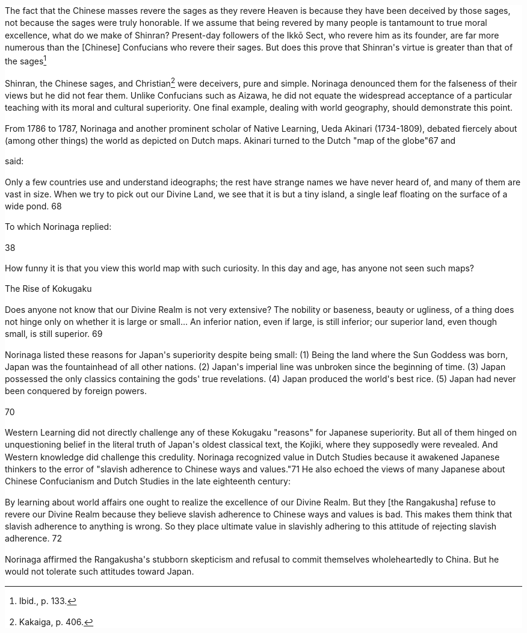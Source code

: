 The fact that the Chinese masses revere the sages as they revere Heaven is because they have been deceived by those sages, not because the sages were truly honorable. If we assume that being revered by many people is tantamount to true moral excellence, what do we make of Shinran? Present-day followers of the Ikkō Sect, who revere him as its founder, are far more numerous than the [Chinese] Confucians who revere their sages. But does this prove that Shinran's virtue is greater than that of the sages[^65] 

Shinran, the Chinese sages, and Christian[^66] were deceivers, pure and simple. Norinaga denounced them for the falseness of their views but he did not fear them. Unlike Confucians such as Aizawa, he did not equate the widespread acceptance of a particular teaching with its moral and cultural superiority. One final example, dealing with world geography, should demonstrate this point. 

From 1786 to 1787, Norinaga and another prominent scholar of Native Learning, Ueda Akinari (1734-1809), debated fiercely about (among other things) the world as depicted on Dutch maps. Akinari turned to the Dutch "map of the globe"67 and 

said: 

Only a few countries use and understand ideographs; the rest have strange names we have never heard of, and many of them are vast in size. When we try to pick out our Divine Land, we see that it is but a tiny island, a single leaf floating on the surface of a wide pond. 68 

To which Norinaga replied: 

38 

How funny it is that you view this world map with such curiosity. In this day and age, has anyone not seen such maps? 

The Rise of Kokugaku 

Does anyone not know that our Divine Realm is not very extensive? The nobility or baseness, beauty or ugliness, of a thing does not hinge only on whether it is large or small... An inferior nation, even if large, is still inferior; our superior land, even though small, is still superior. 69 

Norinaga listed these reasons for Japan's superiority despite being small: (1) Being the land where the Sun Goddess was born, Japan was the fountainhead of all other nations. (2) Japan's imperial line was unbroken since the beginning of time. (3) Japan possessed the only classics containing the gods' true revelations. (4) Japan produced the world's best rice. (5) Japan had never been conquered by foreign powers. 

70 

Western Learning did not directly challenge any of these Kokugaku "reasons" for Japanese superiority. But all of them hinged on unquestioning belief in the literal truth of Japan's oldest classical text, the Kojiki, where they supposedly were revealed. And Western knowledge did challenge this credulity. Norinaga recognized value in Dutch Studies because it awakened Japanese thinkers to the error of "slavish adherence to Chinese ways and values."71 He also echoed the views of many Japanese about Chinese Confucianism and Dutch Studies in the late eighteenth century: 

By learning about world affairs one ought to realize the excellence of our Divine Realm. But they [the Rangakusha] refuse to revere our Divine Realm because they believe slavish adherence to Chinese ways and values is bad. This makes them think that slavish adherence to anything is wrong. So they place ultimate value in slavishly adhering to this attitude of rejecting slavish adherence. 72 

Norinaga affirmed the Rangakusha's stubborn skepticism and refusal to commit themselves wholeheartedly to China. But he would not tolerate such attitudes toward Japan. 


[^1]: See Fairbank, ed., The Chinese World Order, pp. 1-32; and Uete Michiari, Nihon kindai shiso no keisei, p. 21 and pp. 235-245. I also profited from Harry D. Harootunian's insights into the metaphorical nature of the terms "Chuka" and "Chugoku" which expressed the idea of "civilization" for Tokugawa thinkers and could be detached from China and transferred to Japan. See his "The Functions of China in Tokugawa Thought," pp. 9-36. In addition to Fairbank and Uete, see Tsuda Sōkichi, "Odo seiji shisō," pp. 133-172; Hihara Toshikuni, Shunju kuyōden no kenkyū, pp. 235-266; and Ogura Yoshihiko, Chugoku kodai seiji shiso no kenkyu, pp. 320-335.
[^2]: Shisho shitchu 1:160-161, 428. Quoted in Bito Masahide, "Sonnō joi shisō," pp. 47. Note however that Bito rejects this Chu Hsi gloss as a source for sonno joi thought in Tokugawa Japan, arguing that political concepts of "nation" or "state" were more important. On the other hand, I hold that cultural considerations of "customs" and "ritual" should be given priority over military or political factors in analyzing the formation of joi ideas in the early Edo period. Moreover, Bito's main emphasis is on "sonno" thought; he does not treat "joi" extensively.
[^3]: The original terms are "Chugoku," "Chuka," "Chudo," and "Ka." 4. Mencius wrote: "Good rule is not as good as good teachings. The people hold good rule in awe and have love for good teachings. Good rule wins the people's revenues; good teachings win the people's hearts" (emphasis added). See Mōshi, p. 443. To avoid confusion between ka meaning "Middle Kingdom Civilization" (or) and kwa (1) meaning "moral transformation" or the "extent of a dynasty's moral suasion," I have employed historical kana usage in transliterating the latter term alone throughout this essay and the translation of New Theses.
[^5]: Taionki, Oritaku shiba no ki, Ranto Kotohajime, p. 411.
[^6]: Thus Chinese "literati-officials" (shih) supported the alien Manchu ruling house in suppressing the Taiping Rebellion led by the Chinese na tional, Hung Hsiu-ch'üan.
[^7]: Shisho shitchu 1:160-161, 428.
[^8]: This is a modified version of D. C. Lau, tr., Confucius: The Analects, pp. 126-127.
[^9]: Tsukamoto Manabu, "Edo jidai ni okeru 'i' kannen ni tsuite," pp. 118. I gratefully acknowledge my heavy debts in this chapter to Tsukamoto and Uete for elucidating the concepts of ka and i. Tsukamoto's article was extremely enlightening, particularly about early Tokugawa perceptions of Japan as barbarian.
[^10]: See Satō Shōsuke, Yogakushi kenkyu josetsu, pp. 15-23, where he argues that Japanese animus against Western learning developed only after Dutch Studies achieved academic respectibility, that such an attitude did not exist to a significant degree during the early Edo period.
[^11]: See Uete, pp. 22-23.
[^12]: Kate Wildman Nakai, "The Naturalization of Confucianism in Tokugawa Japan: The problem of Sinocentrism," pp. 157-199.
[^13]: See Rongo, I, 59-60; Hihara, pp. 242-243.
[^14]: Of course the term "chu Hsia" (here translated "Middle Kingdom") can also be taken as plural, and this is probably a more valid interpretation considering the historical conditions of Confucius' day. But I am concerned with how Tokugawa Confucians construed this passage, and they often neglected this factor of historical context in making their interpretations.
[^15]: Shisho shitchu 1:66-67, 400. The two different interpretations are reflected in the translations by Waley, The Analects, pp. 94-95, and Lau, Confucius, p. 67.
[^16]: This gloss is from Ito Jinsai's Rongo kogi (compiled in 1683), p. 32. 17. Ibid., pp. 137-138. The English translation is adapted from Lau, p. 98, to fit Jinsai's interpretation.
[^18]: Ito, Rongo kogi, pp. 137-138.
[^19]: Ibid., pp. 137-138.
[^20]: Ibid., pp. 137-138. 21. Ibid., p. 4.
[^22]: Ibid., p. 212.
[^23]: It was on these grounds these grounds that Nishikawa Joken (1648-1724) and Terashima Ryōan (dates unknown) designated Westerners i. See Tsukamoto, p. 9.
[^24]: The following remarks are all taken from essays of Soko's that were compiled between 1663 and 1665. See Yamaga, Yamaga Sokō zenshu 5:22.
[^25]: Ibid., p. 22.
[^26]: Ibid., p. 17.
[^27]: Ibid., p. 31. 28. Ibid., p. 22. 29. Ibid., p. 366. 30. Ibid., p. 23. 31. Ibid., p. 23. 32. Ibid., p. 49.
[^33]: Ibid., p. 47.
[^34]: As Nakai notes (pp. 197-199), their arguments, fraught with logical inconsistencies as these were, probably left the thinkers themselves unconvinced.
[^35]: See Harootunian, "Functions of China," p. 12. However, I again wish to emphasize that this "centrality" should not be viewed solely on the horizontal geographical plane, but also on the perpendicular socio-political hierarchy: The "noble" and the "high" were considered superior to the"base" and "low."
[^36]: Henji zokusan no sakai or Zokusan henji no sakai. For two early examples of such perceptions of Japan's geographical position and size, see Heike monogatari 1:144 and 172; Heiji monogatari, p. 342.
[^37]: This work was first composed in 1688-89, but was revised and published in 1701. See pp. 416-420. Also see Maruyama Masao's essay, "Ansaigaku to Ansaigakuha" in the same volume.
[^38]: "Chugoku ben," p. 417.
[^39]: Ibid., p. 417.
[^40]: Nakayama Shigeru, A History of Japanese Astronomy, p. 94, p. 105. Moreover, Francis Xavier had introduced the theory in 1552. See Ayuzawa Nobutarō, "Kinsei Nihon ni okeru chikyusetsu chidōsetsu no tenkai," p. 33.
[^41]: "Chugoku ben," p. 416.
[^42]: Ichibun no tenka. The "ichibun" here should not be interpreted as "a part of" or "a unit of," but rather as "pride" or "honor," as in the phrase "otoko no ichibun." Thus the phrase comes to mean, "full-fledged."
[^43]: "Sore nari no tenka." "Chugoku ben," p. 416.
[^44]: Ibid., p. 416.
[^45]: Ibid., p. 417.
[^46]: Ibid., p. 417.
[^47]: Ibid., p. 417.
[^48]: Ibid., p. 417.
[^49]: Ibid., p. 419. 50. Ibid., p. 419.
[^51]: Ibid., p. 416.
[^52]: In Gakusoku [1717], Sorai wrote: "[Countries such as Japan in] the Eastern Sea have produced no sages; [countries in] the Western Sea have produced no sages. Hence, ritual and music as expounded in [Chinese classics such as] the Book of Odes or Book of Documents are all that they [may rely on] as teachings." Sorai, Gakusoku, p. 188.
[^53]: Quoted in Maruyama, "Ansaigaku to Ansaigakuha," pp. 624-625. 54. Motoori Norinaga, Kuzubana, p. 168.
[^55]: Ibid., p. 168.
[^56]: Kojiki den, p. 60.
[^57]: Genji monogatari tama no ogushi, pp. 237–238.
[^58]: Kojiki den, p. 52.
[^59]: "Gugen," "hyōji," "kasetsu."
[^60]: Kojiki den, pp. 51-52.
[^61]: When Norinaga was accused of employing Taoist arguments of "nature" (shizen or "things as they are") to justify criticism of "cleverness" (sakashira) and artificiality, he retorted that the Chinese Taoists made a conscious attempt to set up nature (shizen) as an alternative norm in opposition to cleverness, which they disliked. Therefore, he argued, the Taoists' "nature was not 'true' nature." "If they really considered 'leaving things to nature' to be good, they should have gone along with 'cleverness' when the world became clever, for such cleverness would constitute true 'nature' (shizen, or 'things as they are')." In contrast to the Taoist's normative nature, Norinaga held that Japan's Way of the Gods was truly natural because it was "as the gods would have it" (kannagara), and if the gods would have it "clever," Japanese should submit to it as such. Kuzubana, p. 163.
[^62]: Ibid., p. 137.
[^63]: Ibid., p. 137.
[^64]: Ibid., p. 159.
[^65]: Ibid., p. 133.
[^66]: Kakaiga, p. 406.
[^67]: "Chikyu no zu." Note the acknowledged sphericity of the world in the term "chikyu," or "globe."
[^68]: Kakaiga, p. 402.
[^69]: Ibid., p. 405.
[^70]: Ibid., pp. 405-406.
[^71]: Motoori, Tamakatsuma, p. 213.
[^72]: Ibid., p. 213.
[^73]: Yoshikawa Kōjirō and Kate Nakai have pointed out that Sorai possessed more ethnic pride than is usually recognized. But the fact remains that in the late Edo period, that element of his thought was not usually recognized: The image he cast was that of worshipping Chinese moral culture to the detriment of Japan. For Mitogaku thinkers' views, see Aizawa, Taishoku kanwa, p. 243, p. 287.
[^74]: Otomo Kisaku, ed., Hokumon sōsho, 4: Kankai ibun, p. 415.
[^75]: See Sugita, Kyōi no gen, pp. 237-238. Helpful modern Japanese translations of Sugita's major works are to be found in Haga, ed., pp. 87-374.
[^76]: "Shina" did not assume pejorative connotations until the Meiji period. Scholars of Dutch Studies began using "Shina" as a value-free designation for China because "Chuka" or "Chugoku" connoted Chinese moral and cultural superiority. In this respect, they were motivated by the same sentiments that induced Keisai to call China "Kara," and foreign countries,
[^77]: Sugita, Kyoi no gen, pp. 227-228.
[^78]: Ibid., pp. 227-228.
[^79]: Sato, Yogakushi kenkyu josetsu, pp. 15-23.
[^80]: Sugita, Kyōi no gen, p. 237.
[^81]: Ibid., p. 237.
[^82]: Ibid., p. 237.
[^83]: Ibid., pp. 228-229.
[^84]: Ibid., p. 229.
[^85]: Ibid., p. 229.
[^86]: Ibid., pp. 227-228.
[^87]: Ibid., p. 229.
[^88]: Ibid., p. 229.
[^89]: Ibid., p. 228.
[^90]: Ibid., p. 257.
[^91]: Sugita, Kaitai shinsho, p. 215.
[^92]: Sugita's "empiricism" owed much to the method of inductive criticism applied by Jinsai and Norinaga to literary texts and to shinshi jikken, the "close personal observation, actual experience in curing" procedure employed by Yamawaki Tōyō (1705-1762), Yoshimasu Tōdo (1702-1773), and others of the School of Ancient Method.
[^93]: Sugita, Yaso dokugo, pp. 291-292.
[^94]: Satō plays down Sugita's examples of the Han Confucian idea of "interaction between Heaven and man" as being mere "rhetorical flourishes," but is unconvincing. See Yogakushi no kenkyu, p. 144.
[^95]: In precisely this era, the Kokugakusha and students of Western Learning such as Honda Toshiaki and Shiba Kōkan were arguing to end the practice of writing in Chinese and instead use Japanese kana or the Western alphabet. See Motoori, Tamakatsuma, p. 479; and Keene, Japanese Discovery, pp. 69-73.
[^96]: Sugita, Rangaku koto hajime, p. 498.
[^97]: Numata, Shiso taikei 64, pp. 581-583.
[^98]: Ibid., p. 586.
[^99]: Maeno translated this term as "the study of things 'in their original state"" (honzengaku).
[^100]: On similarities in the thought of Yamagata Banto, see Albert Craig, "Science and Confucianism in Tokugawa Japan," pp. 145-149.
[^101]: Maeno, Kanrei higen, p. 129. The following paragraphs discussing Maeno's views of the West owe much to Satō Shōsuke, Yogakushi no kenkyu. My debts to Sato are gratefully acknowledged.
[^102]: Maeno, Kanrei higen, p. 129.
[^103]: Ibid., p. 162.
[^104]: Ibid., p. 162.
[^105]: Ibid., pp. 162-163.
[^106]: Ibid., p. 147.
[^107]: Ibid., p. 147.
[^108]: Ibid., pp. 145-146.
[^109]: Maeno considered the earth a sphere whose "center" was not on its surface, but rather, was at its "core." Ibid., pp. 142-143.
[^110]: Ibid., pp. 142-143.
[^111]: Ibid., p. 148.
[^112]: Western cartographers conjectured that "Magellanica" was a large continent in the southern hemisphere. See ibid., p. 144.
[^113]: Ibid., pp. 147-148.
[^114]: Ibid., p. 147.
[^115]: Ibid., pp. 147-148.
[^116]: But note that Maeno mistakenly believed Islam (fuifui no oshie) to be a sect of Christianity (tenshukyō). See ibid., p. 147 and the note on p.
[^117]: Ibid., p. 147.
[^118]: Ibid., p. 128.
[^119]: In Rangaku kaitei (p. 337), Ōtsuki Gentaku lists many of Ryōtaku's works including Kanrei higen and presumably had access to them.
[^120]: Aizawa cited at least one of Maeno's works, a translation entitled Kansatsuka-ki (An account of Kamchatka) in Chishima ibun.
[^121]: Fujita Yukoku, "Seimeiron," p. 227.
[^122]: For a good example, see Aizawa's Tekiihen (esp. pp. 274-276), wherein he justifies Confucian hierarchical relations in society on the basis of analogies to nature.
[^123]: "Nagakuko Sekisui ate shokan," pp. 703-704. This passage is quoted in Toyama Shigeki, "Mitogaku no seikaku," p. 188 and Meiji ishin, p. 80.
[^124]: Shōsho, pp. 621-623.
[^125]: Yukoku's analysis was anachronistic, since commoners did not normally join in military campaigns during Shang and Chou times.
[^126]: Yukoku zenshu, p. 123.
[^127]: Aizawa, Taishoku kanwa, pp. 246-247.
[^128]: However, we should make a clear distinction between Confucians such as Aizawa who merely acknowledged the value of assimilating advanced technology from abroad and Confucian-Rangakusha like Sugita, Sakuma Shōzan, and Hashimoto Sanai, who invested enormous amounts of time and energy to study Dutch and thereby actually assimilate such knowledge.
[^129]: Aizawa, Shinron, p. 124. 130. Ibid., pp. 124-125. 131. Kagaku jigen, p. 25.
[^132]: Ibid., p. 70. For similar sentiments, see Aizawa's Taishoku kanwa, p. 244. 